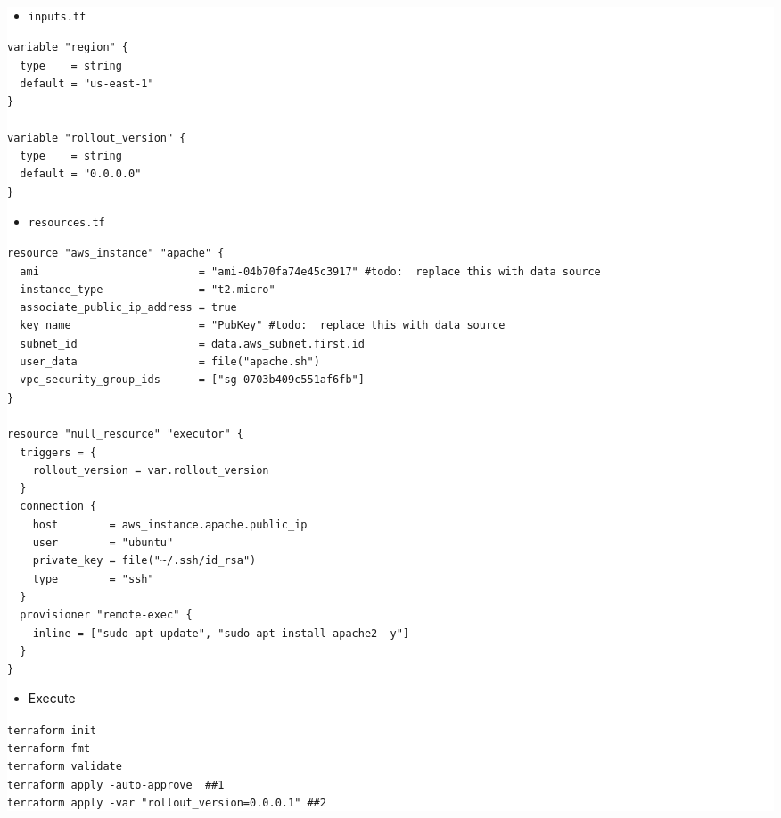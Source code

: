 * `inputs.tf`
```
variable "region" {
  type    = string
  default = "us-east-1"
}

variable "rollout_version" {
  type    = string
  default = "0.0.0.0"
}
```
* `resources.tf`
```
resource "aws_instance" "apache" {
  ami                         = "ami-04b70fa74e45c3917" #todo:  replace this with data source
  instance_type               = "t2.micro"
  associate_public_ip_address = true
  key_name                    = "PubKey" #todo:  replace this with data source
  subnet_id                   = data.aws_subnet.first.id
  user_data                   = file("apache.sh")
  vpc_security_group_ids      = ["sg-0703b409c551af6fb"]
}

resource "null_resource" "executor" {
  triggers = {
    rollout_version = var.rollout_version
  }
  connection {
    host        = aws_instance.apache.public_ip
    user        = "ubuntu"
    private_key = file("~/.ssh/id_rsa")
    type        = "ssh"
  }
  provisioner "remote-exec" {
    inline = ["sudo apt update", "sudo apt install apache2 -y"]
  }
}
```
* Execute
```
terraform init
terraform fmt
terraform validate
terraform apply -auto-approve  ##1
terraform apply -var "rollout_version=0.0.0.1" ##2
```